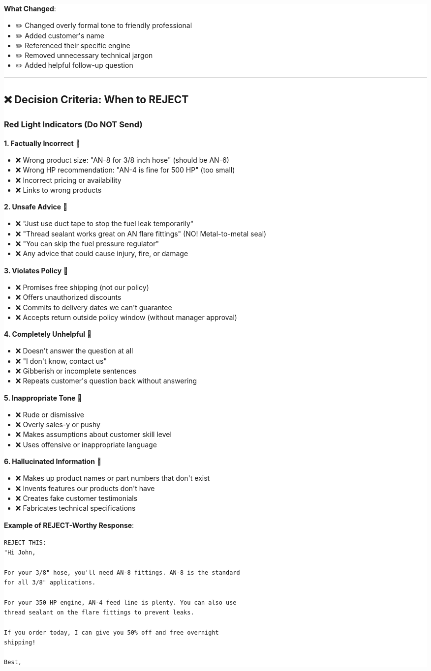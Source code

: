 ```
```

**What Changed**:
- ✏️ Changed overly formal tone to friendly professional
- ✏️ Added customer's name
- ✏️ Referenced their specific engine
- ✏️ Removed unnecessary technical jargon
- ✏️ Added helpful follow-up question

---

## ❌ Decision Criteria: When to REJECT

### Red Light Indicators (Do NOT Send)

**1. Factually Incorrect** 🚫
- ❌ Wrong product size: "AN-8 for 3/8 inch hose" (should be AN-6)
- ❌ Wrong HP recommendation: "AN-4 is fine for 500 HP" (too small)
- ❌ Incorrect pricing or availability
- ❌ Links to wrong products

**2. Unsafe Advice** 🚫
- ❌ "Just use duct tape to stop the fuel leak temporarily"
- ❌ "Thread sealant works great on AN flare fittings" (NO! Metal-to-metal seal)
- ❌ "You can skip the fuel pressure regulator"
- ❌ Any advice that could cause injury, fire, or damage

**3. Violates Policy** 🚫
- ❌ Promises free shipping (not our policy)
- ❌ Offers unauthorized discounts
- ❌ Commits to delivery dates we can't guarantee
- ❌ Accepts return outside policy window (without manager approval)

**4. Completely Unhelpful** 🚫
- ❌ Doesn't answer the question at all
- ❌ "I don't know, contact us"
- ❌ Gibberish or incomplete sentences
- ❌ Repeats customer's question back without answering

**5. Inappropriate Tone** 🚫
- ❌ Rude or dismissive
- ❌ Overly sales-y or pushy
- ❌ Makes assumptions about customer skill level
- ❌ Uses offensive or inappropriate language

**6. Hallucinated Information** 🚫
- ❌ Makes up product names or part numbers that don't exist
- ❌ Invents features our products don't have
- ❌ Creates fake customer testimonials
- ❌ Fabricates technical specifications

**Example of REJECT-Worthy Response**:
```
REJECT THIS:
"Hi John,

For your 3/8" hose, you'll need AN-8 fittings. AN-8 is the standard 
for all 3/8" applications.

For your 350 HP engine, AN-4 feed line is plenty. You can also use 
thread sealant on the flare fittings to prevent leaks.

If you order today, I can give you 50% off and free overnight 
shipping!

Best,
```